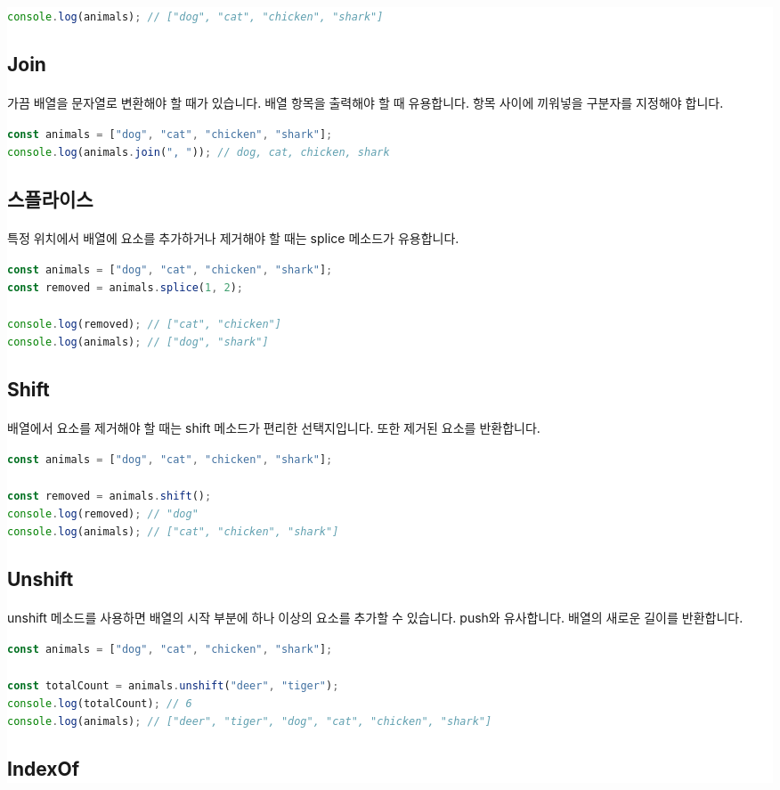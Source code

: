 ```js
console.log(animals); // ["dog", "cat", "chicken", "shark"]
```

## Join

가끔 배열을 문자열로 변환해야 할 때가 있습니다. 배열 항목을 출력해야 할 때 유용합니다. 항목 사이에 끼워넣을 구분자를 지정해야 합니다.

```js
const animals = ["dog", "cat", "chicken", "shark"];
console.log(animals.join(", ")); // dog, cat, chicken, shark
```



## 스플라이스

특정 위치에서 배열에 요소를 추가하거나 제거해야 할 때는 splice 메소드가 유용합니다.

```js
const animals = ["dog", "cat", "chicken", "shark"];
const removed = animals.splice(1, 2);

console.log(removed); // ["cat", "chicken"]
console.log(animals); // ["dog", "shark"]
```

## Shift



배열에서 요소를 제거해야 할 때는 shift 메소드가 편리한 선택지입니다. 또한 제거된 요소를 반환합니다.

```js
const animals = ["dog", "cat", "chicken", "shark"];

const removed = animals.shift();
console.log(removed); // "dog"
console.log(animals); // ["cat", "chicken", "shark"]
```

## Unshift

unshift 메소드를 사용하면 배열의 시작 부분에 하나 이상의 요소를 추가할 수 있습니다. push와 유사합니다. 배열의 새로운 길이를 반환합니다.



```js
const animals = ["dog", "cat", "chicken", "shark"];

const totalCount = animals.unshift("deer", "tiger");
console.log(totalCount); // 6
console.log(animals); // ["deer", "tiger", "dog", "cat", "chicken", "shark"]
```

## IndexOf
